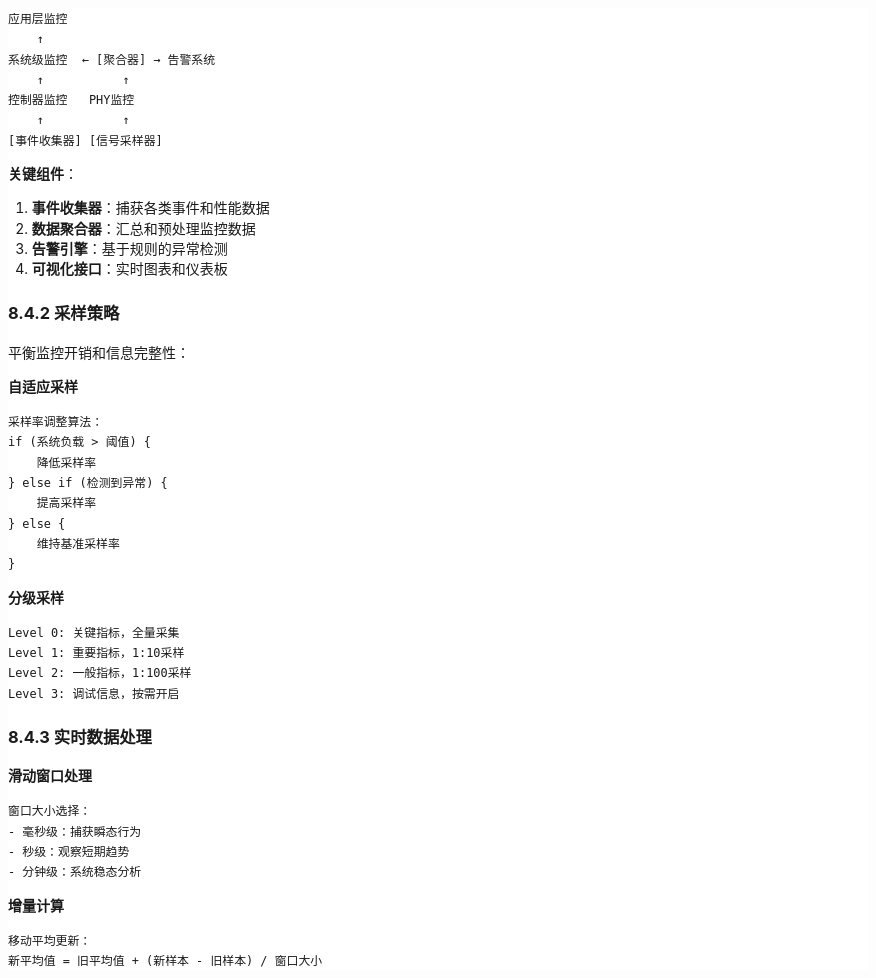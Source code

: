 ```
应用层监控
    ↑
系统级监控  ← [聚合器] → 告警系统
    ↑           ↑
控制器监控   PHY监控
    ↑           ↑
[事件收集器] [信号采样器]
```

**关键组件**：

1. **事件收集器**：捕获各类事件和性能数据
2. **数据聚合器**：汇总和预处理监控数据
3. **告警引擎**：基于规则的异常检测
4. **可视化接口**：实时图表和仪表板

### 8.4.2 采样策略

平衡监控开销和信息完整性：

**自适应采样**
```
采样率调整算法：
if (系统负载 > 阈值) {
    降低采样率
} else if (检测到异常) {
    提高采样率
} else {
    维持基准采样率
}
```

**分级采样**
```
Level 0: 关键指标，全量采集
Level 1: 重要指标，1:10采样
Level 2: 一般指标，1:100采样
Level 3: 调试信息，按需开启
```

### 8.4.3 实时数据处理

**滑动窗口处理**
```
窗口大小选择：
- 毫秒级：捕获瞬态行为
- 秒级：观察短期趋势
- 分钟级：系统稳态分析
```

**增量计算**
```
移动平均更新：
新平均值 = 旧平均值 + (新样本 - 旧样本) / 窗口大小
```

